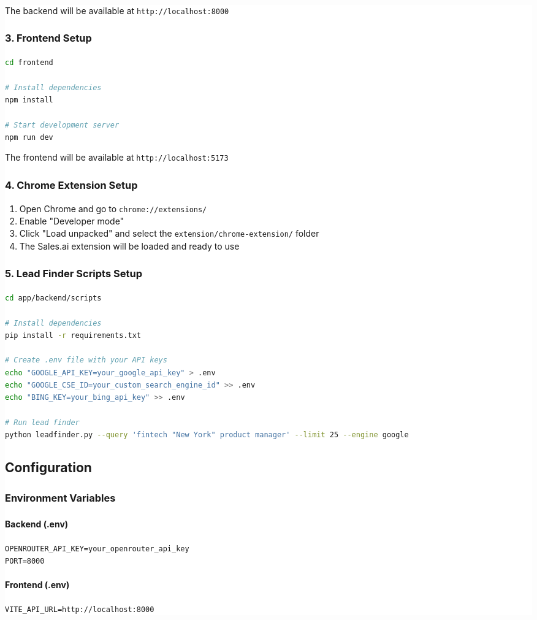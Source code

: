 The backend will be available at `http://localhost:8000`

### 3. Frontend Setup

```bash
cd frontend

# Install dependencies
npm install

# Start development server
npm run dev
```

The frontend will be available at `http://localhost:5173`

### 4. Chrome Extension Setup

1. Open Chrome and go to `chrome://extensions/`
2. Enable "Developer mode"
3. Click "Load unpacked" and select the `extension/chrome-extension/` folder
4. The Sales.ai extension will be loaded and ready to use

### 5. Lead Finder Scripts Setup

```bash
cd app/backend/scripts

# Install dependencies
pip install -r requirements.txt

# Create .env file with your API keys
echo "GOOGLE_API_KEY=your_google_api_key" > .env
echo "GOOGLE_CSE_ID=your_custom_search_engine_id" >> .env
echo "BING_KEY=your_bing_api_key" >> .env

# Run lead finder
python leadfinder.py --query 'fintech "New York" product manager' --limit 25 --engine google
```

## Configuration

### Environment Variables

#### Backend (.env)
```
OPENROUTER_API_KEY=your_openrouter_api_key
PORT=8000
```

#### Frontend (.env)
```
VITE_API_URL=http://localhost:8000
```
